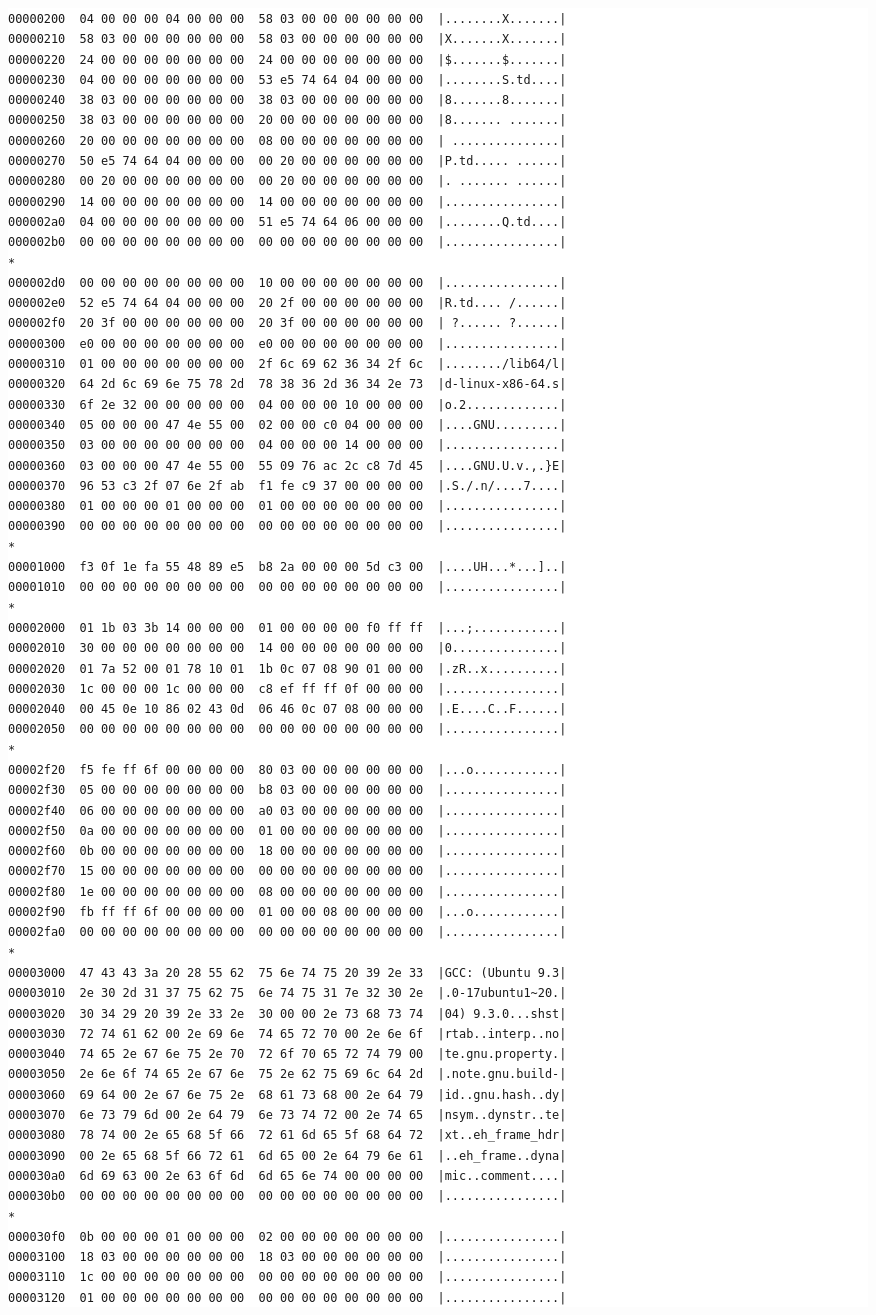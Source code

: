     00000200  04 00 00 00 04 00 00 00  58 03 00 00 00 00 00 00  |........X.......|
    00000210  58 03 00 00 00 00 00 00  58 03 00 00 00 00 00 00  |X.......X.......|
    00000220  24 00 00 00 00 00 00 00  24 00 00 00 00 00 00 00  |$.......$.......|
    00000230  04 00 00 00 00 00 00 00  53 e5 74 64 04 00 00 00  |........S.td....|
    00000240  38 03 00 00 00 00 00 00  38 03 00 00 00 00 00 00  |8.......8.......|
    00000250  38 03 00 00 00 00 00 00  20 00 00 00 00 00 00 00  |8....... .......|
    00000260  20 00 00 00 00 00 00 00  08 00 00 00 00 00 00 00  | ...............|
    00000270  50 e5 74 64 04 00 00 00  00 20 00 00 00 00 00 00  |P.td..... ......|
    00000280  00 20 00 00 00 00 00 00  00 20 00 00 00 00 00 00  |. ....... ......|
    00000290  14 00 00 00 00 00 00 00  14 00 00 00 00 00 00 00  |................|
    000002a0  04 00 00 00 00 00 00 00  51 e5 74 64 06 00 00 00  |........Q.td....|
    000002b0  00 00 00 00 00 00 00 00  00 00 00 00 00 00 00 00  |................|
    *
    000002d0  00 00 00 00 00 00 00 00  10 00 00 00 00 00 00 00  |................|
    000002e0  52 e5 74 64 04 00 00 00  20 2f 00 00 00 00 00 00  |R.td.... /......|
    000002f0  20 3f 00 00 00 00 00 00  20 3f 00 00 00 00 00 00  | ?...... ?......|
    00000300  e0 00 00 00 00 00 00 00  e0 00 00 00 00 00 00 00  |................|
    00000310  01 00 00 00 00 00 00 00  2f 6c 69 62 36 34 2f 6c  |......../lib64/l|
    00000320  64 2d 6c 69 6e 75 78 2d  78 38 36 2d 36 34 2e 73  |d-linux-x86-64.s|
    00000330  6f 2e 32 00 00 00 00 00  04 00 00 00 10 00 00 00  |o.2.............|
    00000340  05 00 00 00 47 4e 55 00  02 00 00 c0 04 00 00 00  |....GNU.........|
    00000350  03 00 00 00 00 00 00 00  04 00 00 00 14 00 00 00  |................|
    00000360  03 00 00 00 47 4e 55 00  55 09 76 ac 2c c8 7d 45  |....GNU.U.v.,.}E|
    00000370  96 53 c3 2f 07 6e 2f ab  f1 fe c9 37 00 00 00 00  |.S./.n/....7....|
    00000380  01 00 00 00 01 00 00 00  01 00 00 00 00 00 00 00  |................|
    00000390  00 00 00 00 00 00 00 00  00 00 00 00 00 00 00 00  |................|
    *
    00001000  f3 0f 1e fa 55 48 89 e5  b8 2a 00 00 00 5d c3 00  |....UH...*...]..|
    00001010  00 00 00 00 00 00 00 00  00 00 00 00 00 00 00 00  |................|
    *
    00002000  01 1b 03 3b 14 00 00 00  01 00 00 00 00 f0 ff ff  |...;............|
    00002010  30 00 00 00 00 00 00 00  14 00 00 00 00 00 00 00  |0...............|
    00002020  01 7a 52 00 01 78 10 01  1b 0c 07 08 90 01 00 00  |.zR..x..........|
    00002030  1c 00 00 00 1c 00 00 00  c8 ef ff ff 0f 00 00 00  |................|
    00002040  00 45 0e 10 86 02 43 0d  06 46 0c 07 08 00 00 00  |.E....C..F......|
    00002050  00 00 00 00 00 00 00 00  00 00 00 00 00 00 00 00  |................|
    *
    00002f20  f5 fe ff 6f 00 00 00 00  80 03 00 00 00 00 00 00  |...o............|
    00002f30  05 00 00 00 00 00 00 00  b8 03 00 00 00 00 00 00  |................|
    00002f40  06 00 00 00 00 00 00 00  a0 03 00 00 00 00 00 00  |................|
    00002f50  0a 00 00 00 00 00 00 00  01 00 00 00 00 00 00 00  |................|
    00002f60  0b 00 00 00 00 00 00 00  18 00 00 00 00 00 00 00  |................|
    00002f70  15 00 00 00 00 00 00 00  00 00 00 00 00 00 00 00  |................|
    00002f80  1e 00 00 00 00 00 00 00  08 00 00 00 00 00 00 00  |................|
    00002f90  fb ff ff 6f 00 00 00 00  01 00 00 08 00 00 00 00  |...o............|
    00002fa0  00 00 00 00 00 00 00 00  00 00 00 00 00 00 00 00  |................|
    *
    00003000  47 43 43 3a 20 28 55 62  75 6e 74 75 20 39 2e 33  |GCC: (Ubuntu 9.3|
    00003010  2e 30 2d 31 37 75 62 75  6e 74 75 31 7e 32 30 2e  |.0-17ubuntu1~20.|
    00003020  30 34 29 20 39 2e 33 2e  30 00 00 2e 73 68 73 74  |04) 9.3.0...shst|
    00003030  72 74 61 62 00 2e 69 6e  74 65 72 70 00 2e 6e 6f  |rtab..interp..no|
    00003040  74 65 2e 67 6e 75 2e 70  72 6f 70 65 72 74 79 00  |te.gnu.property.|
    00003050  2e 6e 6f 74 65 2e 67 6e  75 2e 62 75 69 6c 64 2d  |.note.gnu.build-|
    00003060  69 64 00 2e 67 6e 75 2e  68 61 73 68 00 2e 64 79  |id..gnu.hash..dy|
    00003070  6e 73 79 6d 00 2e 64 79  6e 73 74 72 00 2e 74 65  |nsym..dynstr..te|
    00003080  78 74 00 2e 65 68 5f 66  72 61 6d 65 5f 68 64 72  |xt..eh_frame_hdr|
    00003090  00 2e 65 68 5f 66 72 61  6d 65 00 2e 64 79 6e 61  |..eh_frame..dyna|
    000030a0  6d 69 63 00 2e 63 6f 6d  6d 65 6e 74 00 00 00 00  |mic..comment....|
    000030b0  00 00 00 00 00 00 00 00  00 00 00 00 00 00 00 00  |................|
    *
    000030f0  0b 00 00 00 01 00 00 00  02 00 00 00 00 00 00 00  |................|
    00003100  18 03 00 00 00 00 00 00  18 03 00 00 00 00 00 00  |................|
    00003110  1c 00 00 00 00 00 00 00  00 00 00 00 00 00 00 00  |................|
    00003120  01 00 00 00 00 00 00 00  00 00 00 00 00 00 00 00  |................|